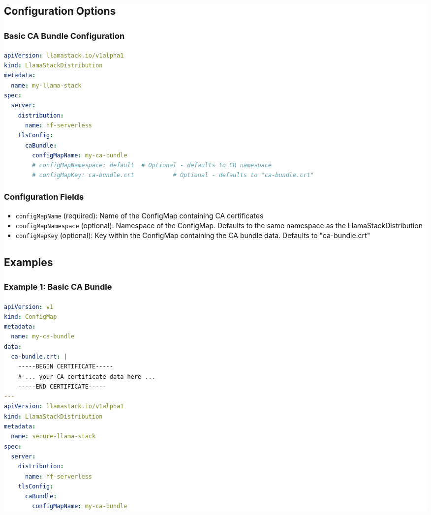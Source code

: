 ## Configuration Options

### Basic CA Bundle Configuration

```yaml
apiVersion: llamastack.io/v1alpha1
kind: LlamaStackDistribution
metadata:
  name: my-llama-stack
spec:
  server:
    distribution:
      name: hf-serverless
    tlsConfig:
      caBundle:
        configMapName: my-ca-bundle
        # configMapNamespace: default  # Optional - defaults to CR namespace
        # configMapKey: ca-bundle.crt           # Optional - defaults to "ca-bundle.crt"
```

### Configuration Fields

- `configMapName` (required): Name of the ConfigMap containing CA certificates
- `configMapNamespace` (optional): Namespace of the ConfigMap. Defaults to the same namespace as the LlamaStackDistribution
- `configMapKey` (optional): Key within the ConfigMap containing the CA bundle data. Defaults to "ca-bundle.crt"

## Examples

### Example 1: Basic CA Bundle

```yaml
apiVersion: v1
kind: ConfigMap
metadata:
  name: my-ca-bundle
data:
  ca-bundle.crt: |
    -----BEGIN CERTIFICATE-----
    # ... your CA certificate data here ...
    -----END CERTIFICATE-----
---
apiVersion: llamastack.io/v1alpha1
kind: LlamaStackDistribution
metadata:
  name: secure-llama-stack
spec:
  server:
    distribution:
      name: hf-serverless
    tlsConfig:
      caBundle:
        configMapName: my-ca-bundle
```
